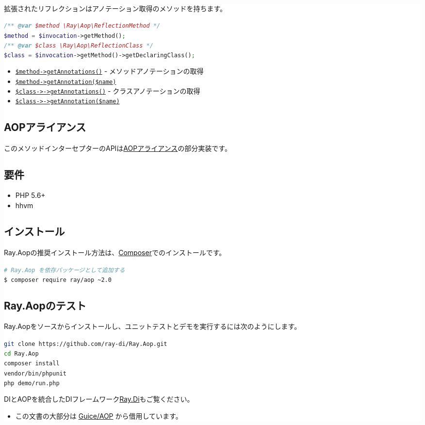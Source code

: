 
拡張されたリフレクションはアノテーション取得のメソッドを持ちます。
 
```php
/** @var $method \Ray\Aop\ReflectionMethod */
$method = $invocation->getMethod();
/** @var $class \Ray\Aop\ReflectionClass */
$class = $invocation->getMethod()->getDeclaringClass();
```

 
 * [`$method->getAnnotations()`]() - メソッドアノテーションの取得
 * [`$method->getAnnotation($name)`]() 
 * [`$class->->getAnnotations()`]() - クラスアノテーションの取得
 * [`$class->->getAnnotation($name)`]()

## AOPアライアンス

このメソッドインターセプターのAPIは[AOPアライアンス](http://aopalliance.sourceforge.net/doc/org/aopalliance/intercept/MethodInterceptor.html)の部分実装です。

## 要件

* PHP 5.6+
* hhvm

## インストール

Ray.Aopの推奨インストール方法は、[Composer](https://github.com/composer/composer)でのインストールです。

```bash
# Ray.Aop を依存パッケージとして追加する
$ composer require ray/aop ~2.0
```

## Ray.Aopのテスト

Ray.Aopをソースからインストールし、ユニットテストとデモを実行するには次のようにします。

```bash
git clone https://github.com/ray-di/Ray.Aop.git
cd Ray.Aop
composer install
vendor/bin/phpunit
php demo/run.php
```

DIとAOPを統合したDIフレームワーク[Ray.Di](https://github.com/ray-di/Ray.Di)もご覧ください。

* この文書の大部分は [Guice/AOP](https://github.com/google/guice/wiki/AOP) から借用しています。
